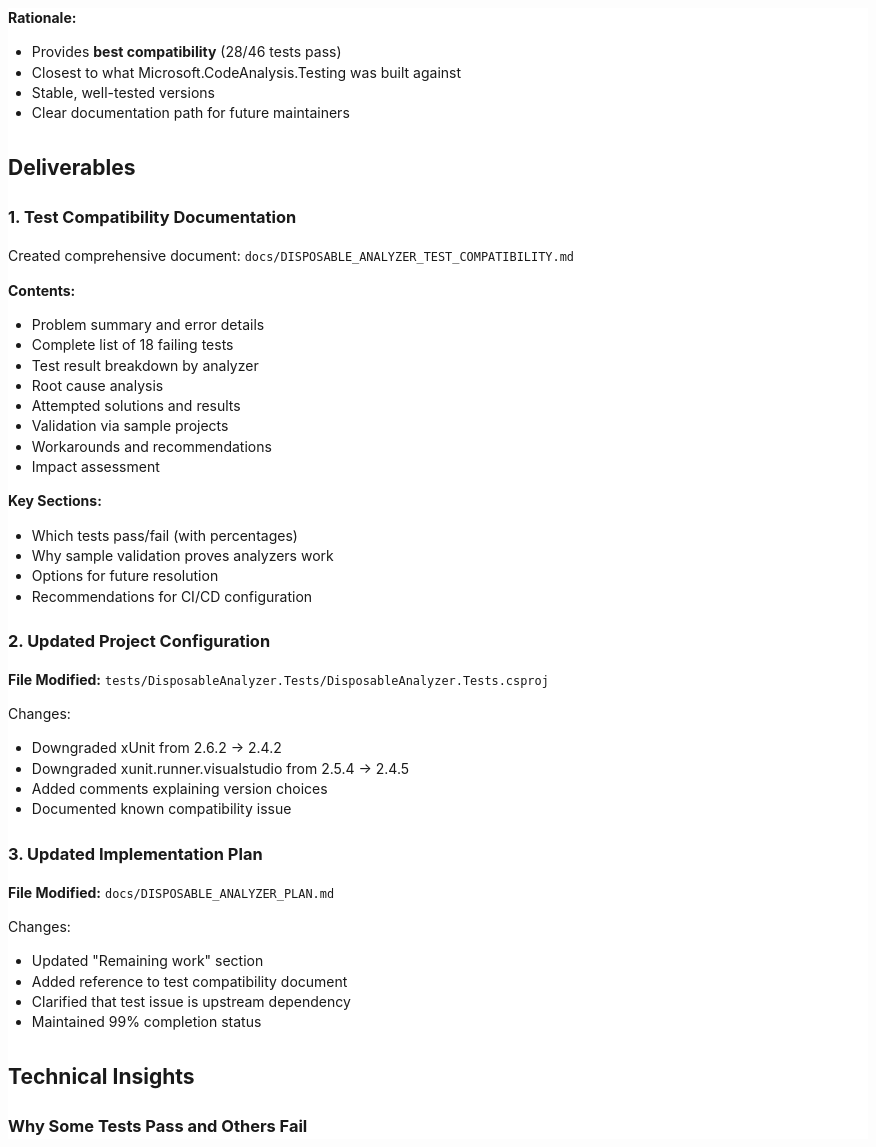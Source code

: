 **Rationale:**
- Provides **best compatibility** (28/46 tests pass)
- Closest to what Microsoft.CodeAnalysis.Testing was built against
- Stable, well-tested versions
- Clear documentation path for future maintainers

## Deliverables

### 1. Test Compatibility Documentation

Created comprehensive document: `docs/DISPOSABLE_ANALYZER_TEST_COMPATIBILITY.md`

**Contents:**
- Problem summary and error details
- Complete list of 18 failing tests
- Test result breakdown by analyzer
- Root cause analysis
- Attempted solutions and results
- Validation via sample projects
- Workarounds and recommendations
- Impact assessment

**Key Sections:**
- Which tests pass/fail (with percentages)
- Why sample validation proves analyzers work
- Options for future resolution
- Recommendations for CI/CD configuration

### 2. Updated Project Configuration

**File Modified:** `tests/DisposableAnalyzer.Tests/DisposableAnalyzer.Tests.csproj`

Changes:
- Downgraded xUnit from 2.6.2 → 2.4.2
- Downgraded xunit.runner.visualstudio from 2.5.4 → 2.4.5
- Added comments explaining version choices
- Documented known compatibility issue

### 3. Updated Implementation Plan

**File Modified:** `docs/DISPOSABLE_ANALYZER_PLAN.md`

Changes:
- Updated "Remaining work" section
- Added reference to test compatibility document
- Clarified that test issue is upstream dependency
- Maintained 99% completion status

## Technical Insights

### Why Some Tests Pass and Others Fail
